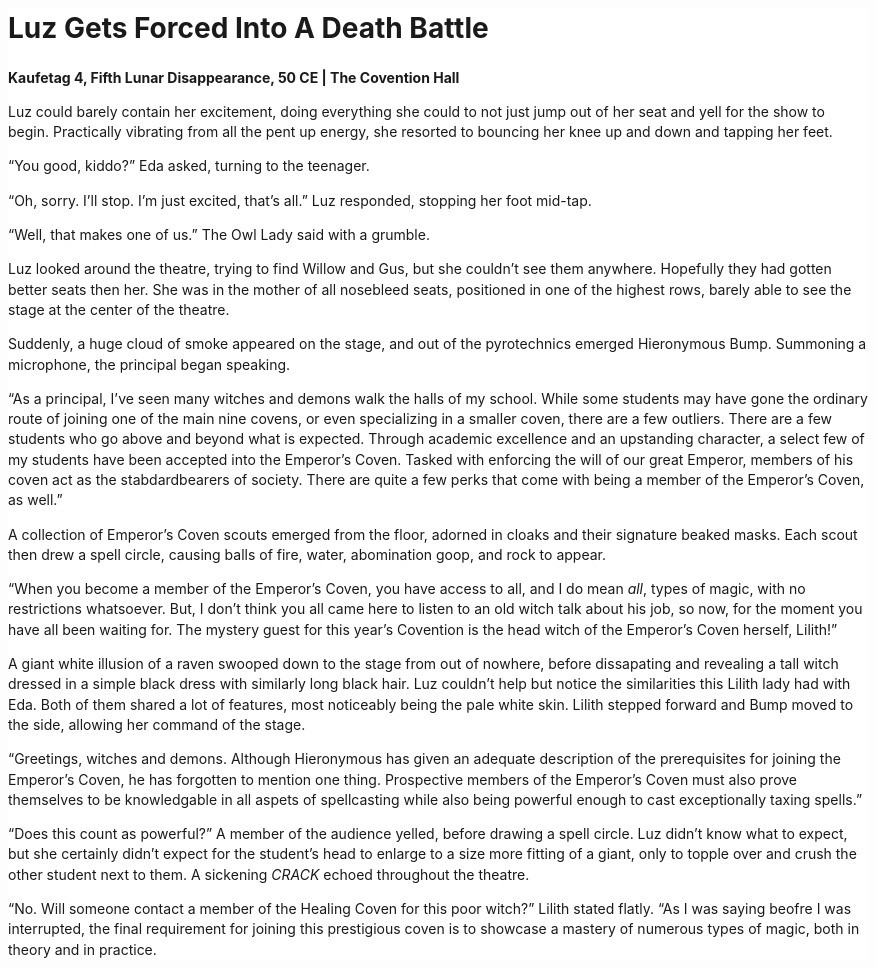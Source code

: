 # Luz Gets Forced Into A Death Battle

**Kaufetag 4, Fifth Lunar Disappearance, 50 CE | The Covention Hall**

Luz could barely contain her excitement, doing everything she could to not just jump out of her seat and yell for the show to begin. Practically vibrating from all the pent up energy, she resorted to bouncing her knee up and down and tapping her feet.

“You good, kiddo?” Eda asked, turning to the teenager.

“Oh, sorry. I’ll stop. I’m just excited, that’s all.” Luz responded, stopping her foot mid-tap.

“Well, that makes one of us.” The Owl Lady said with a grumble.

Luz looked around the theatre, trying to find Willow and Gus, but she couldn’t see them anywhere. Hopefully they had gotten better seats then her. She was in the mother of all nosebleed seats, positioned in one of the highest rows, barely able to see the stage at the center of the theatre.

Suddenly, a huge cloud of smoke appeared on the stage, and out of the pyrotechnics emerged Hieronymous Bump. Summoning a microphone, the principal began speaking.

“As a principal, I’ve seen many witches and demons walk the halls of my school. While some students may have gone the ordinary route of joining one of the main nine covens, or even specializing in a smaller coven, there are a few outliers. There are a few students who go above and beyond what is expected. Through academic excellence and an upstanding character, a select few of my students have been accepted into the Emperor’s Coven. Tasked with enforcing the will of our great Emperor, members of his coven act as the stabdardbearers of society. There are quite a few perks that come with being a member of the Emperor’s Coven, as well.”

A collection of Emperor’s Coven scouts emerged from the floor, adorned in cloaks and their signature beaked masks. Each scout then drew a spell circle, causing balls of fire, water, abomination goop, and rock to appear.

“When you become a member of the Emperor’s Coven, you have access to all, and I do mean *all*, types of magic, with no restrictions whatsoever. But, I don’t think you all came here to listen to an old witch talk about his job, so now, for the moment you have all been waiting for. The mystery guest for this year’s Covention is the head witch of the Emperor’s Coven herself, Lilith\!”

A giant white illusion of a raven swooped down to the stage from out of nowhere, before dissapating and revealing a tall witch dressed in a simple black dress with similarly long black hair. Luz couldn’t help but notice the similarities this Lilith lady had with Eda. Both of them shared a lot of features, most noticeably being the pale white skin. Lilith stepped forward and Bump moved to the side, allowing her command of the stage.

“Greetings, witches and demons. Although Hieronymous has given an adequate description of the prerequisites for joining the Emperor’s Coven, he has forgotten to mention one thing. Prospective members of the Emperor’s Coven must also prove themselves to be knowledgable in all aspets of spellcasting while also being powerful enough to cast exceptionally taxing spells.”

“Does this count as powerful?” A member of the audience yelled, before drawing a spell circle. Luz didn’t know what to expect, but she certainly didn’t expect for the student’s head to enlarge to a size more fitting of a giant, only to topple over and crush the other student next to them. A sickening *CRACK* echoed throughout the theatre.

“No. Will someone contact a member of the Healing Coven for this poor witch?” Lilith stated flatly. “As I was saying beofre I was interrupted, the final requirement for joining this prestigious coven is to showcase a mastery of numerous types of magic, both in theory and in practice.
